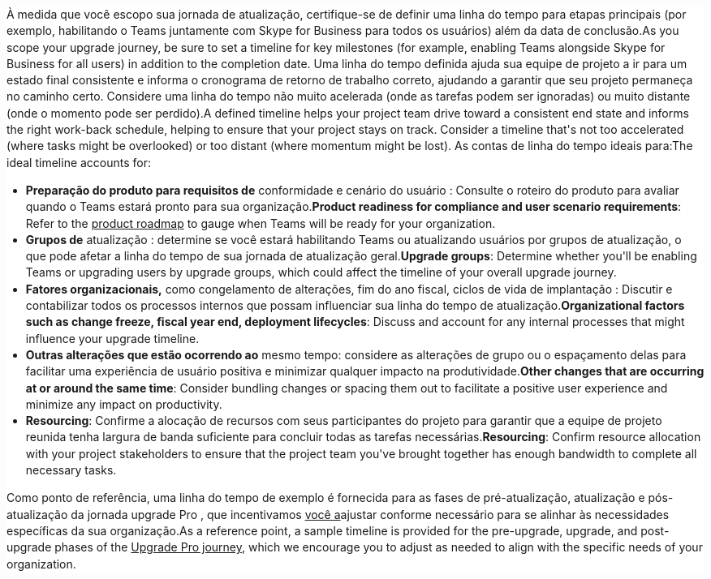 <span data-ttu-id="dcf00-234">À medida que você escopo sua jornada de atualização, certifique-se de definir uma linha do tempo para etapas principais (por exemplo, habilitando o Teams juntamente com Skype for Business para todos os usuários) além da data de conclusão.</span><span class="sxs-lookup"><span data-stu-id="dcf00-234">As you scope your upgrade journey, be sure to set a timeline for key milestones (for example, enabling Teams alongside Skype for Business for all users) in addition to the completion date.</span></span> <span data-ttu-id="dcf00-235">Uma linha do tempo definida ajuda sua equipe de projeto a ir para um estado final consistente e informa o cronograma de retorno de trabalho correto, ajudando a garantir que seu projeto permaneça no caminho certo. Considere uma linha do tempo não muito acelerada (onde as tarefas podem ser ignoradas) ou muito distante (onde o momento pode ser perdido).</span><span class="sxs-lookup"><span data-stu-id="dcf00-235">A defined timeline helps your project team drive toward a consistent end state and informs the right work-back schedule, helping to ensure that your project stays on track. Consider a timeline that's not too accelerated (where tasks might be overlooked) or too distant (where momentum might be lost).</span></span> <span data-ttu-id="dcf00-236">As contas de linha do tempo ideais para:</span><span class="sxs-lookup"><span data-stu-id="dcf00-236">The ideal timeline accounts for:</span></span>

- <span data-ttu-id="dcf00-237">**Preparação do produto para requisitos de** [](https://aka.ms/O365Roadmap) conformidade e cenário do usuário : Consulte o roteiro do produto para avaliar quando o Teams estará pronto para sua organização.</span><span class="sxs-lookup"><span data-stu-id="dcf00-237">**Product readiness for compliance and user scenario requirements**: Refer to the [product roadmap](https://aka.ms/O365Roadmap) to gauge when Teams will be ready for your organization.</span></span>
- <span data-ttu-id="dcf00-238">**Grupos de** atualização : determine se você estará habilitando Teams ou atualizando usuários por grupos de atualização, o que pode afetar a linha do tempo de sua jornada de atualização geral.</span><span class="sxs-lookup"><span data-stu-id="dcf00-238">**Upgrade groups**: Determine whether you'll be enabling Teams or upgrading users by upgrade groups, which could affect the timeline of your overall upgrade journey.</span></span>
- <span data-ttu-id="dcf00-239">**Fatores organizacionais,** como congelamento de alterações, fim do ano fiscal, ciclos de vida de implantação : Discutir e contabilizar todos os processos internos que possam influenciar sua linha do tempo de atualização.</span><span class="sxs-lookup"><span data-stu-id="dcf00-239">**Organizational factors such as change freeze, fiscal year end, deployment lifecycles**: Discuss and account for any internal processes that might influence your upgrade timeline.</span></span>
- <span data-ttu-id="dcf00-240">**Outras alterações que estão ocorrendo ao** mesmo tempo: considere as alterações de grupo ou o espaçamento delas para facilitar uma experiência de usuário positiva e minimizar qualquer impacto na produtividade.</span><span class="sxs-lookup"><span data-stu-id="dcf00-240">**Other changes that are occurring at or around the same time**: Consider bundling changes or spacing them out to facilitate a positive user experience and minimize any impact on productivity.</span></span>
- <span data-ttu-id="dcf00-241">**Resourcing**: Confirme a alocação de recursos com seus participantes do projeto para garantir que a equipe de projeto reunida tenha largura de banda suficiente para concluir todas as tarefas necessárias.</span><span class="sxs-lookup"><span data-stu-id="dcf00-241">**Resourcing**: Confirm resource allocation with your project stakeholders to ensure that the project team you've brought together has enough bandwidth to complete all necessary tasks.</span></span>

<span data-ttu-id="dcf00-242">Como ponto de referência, uma linha do tempo de exemplo é fornecida para as fases de pré-atualização, atualização e pós-atualização da jornada upgrade Pro , que incentivamos [você a](./upgrade-start-here.md)ajustar conforme necessário para se alinhar às necessidades específicas da sua organização.</span><span class="sxs-lookup"><span data-stu-id="dcf00-242">As a reference point, a sample timeline is provided for the pre-upgrade, upgrade, and post-upgrade phases of the [Upgrade Pro journey](./upgrade-start-here.md), which we encourage you to adjust as needed to align with the specific needs of your organization.</span></span>
